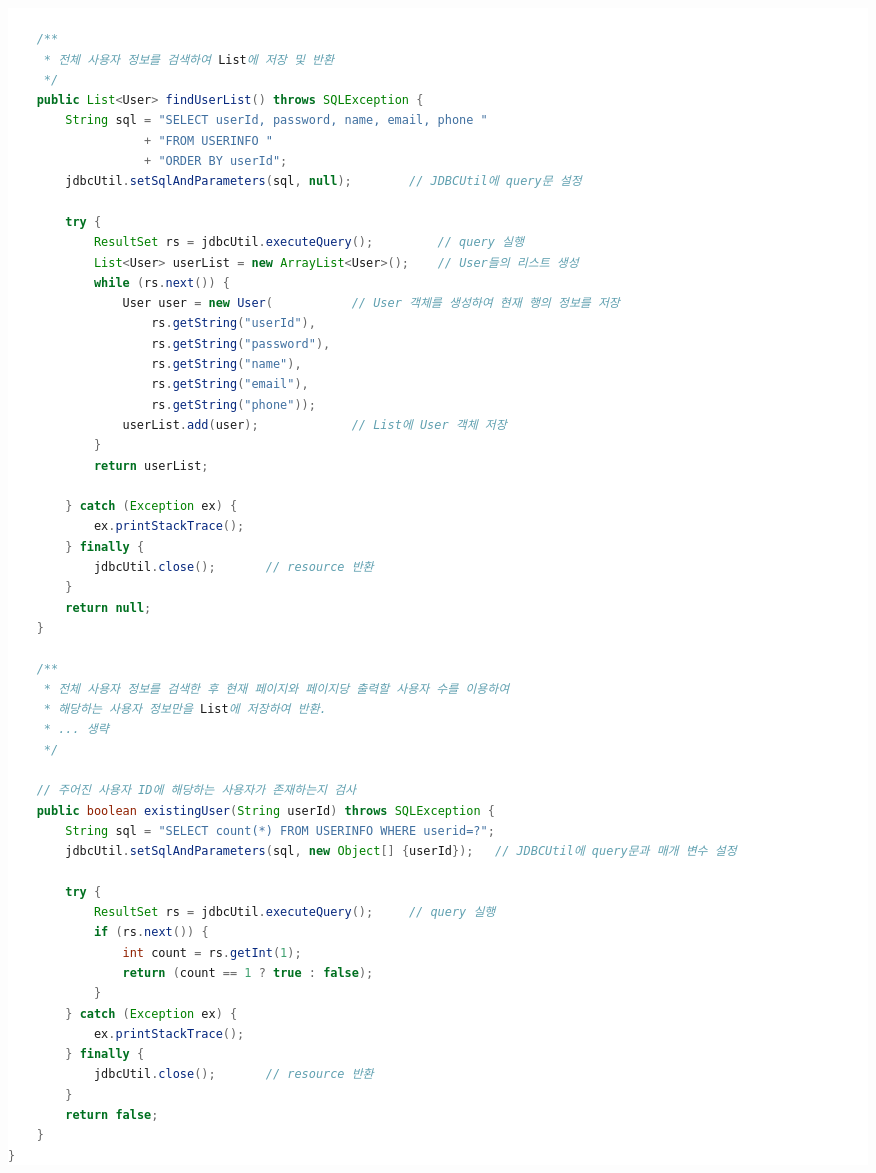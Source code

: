 ```java

	/**
	 * 전체 사용자 정보를 검색하여 List에 저장 및 반환
	 */
	public List<User> findUserList() throws SQLException {
        String sql = "SELECT userId, password, name, email, phone " 
        		   + "FROM USERINFO "
        		   + "ORDER BY userId";
		jdbcUtil.setSqlAndParameters(sql, null);		// JDBCUtil에 query문 설정
					
		try {
			ResultSet rs = jdbcUtil.executeQuery();			// query 실행			
			List<User> userList = new ArrayList<User>();	// User들의 리스트 생성
			while (rs.next()) {
				User user = new User(			// User 객체를 생성하여 현재 행의 정보를 저장
					rs.getString("userId"),
					rs.getString("password"),
					rs.getString("name"),
					rs.getString("email"),
					rs.getString("phone"));	
				userList.add(user);				// List에 User 객체 저장
			}		
			return userList;					
			
		} catch (Exception ex) {
			ex.printStackTrace();
		} finally {
			jdbcUtil.close();		// resource 반환
		}
		return null;
	}
	
	/**
	 * 전체 사용자 정보를 검색한 후 현재 페이지와 페이지당 출력할 사용자 수를 이용하여
	 * 해당하는 사용자 정보만을 List에 저장하여 반환.
	 * ... 생략
	 */

	// 주어진 사용자 ID에 해당하는 사용자가 존재하는지 검사 
	public boolean existingUser(String userId) throws SQLException {
		String sql = "SELECT count(*) FROM USERINFO WHERE userid=?";      
		jdbcUtil.setSqlAndParameters(sql, new Object[] {userId});	// JDBCUtil에 query문과 매개 변수 설정

		try {
			ResultSet rs = jdbcUtil.executeQuery();		// query 실행
			if (rs.next()) {
				int count = rs.getInt(1);
				return (count == 1 ? true : false);
			}
		} catch (Exception ex) {
			ex.printStackTrace();
		} finally {
			jdbcUtil.close();		// resource 반환
		}
		return false;
	}
}
```
